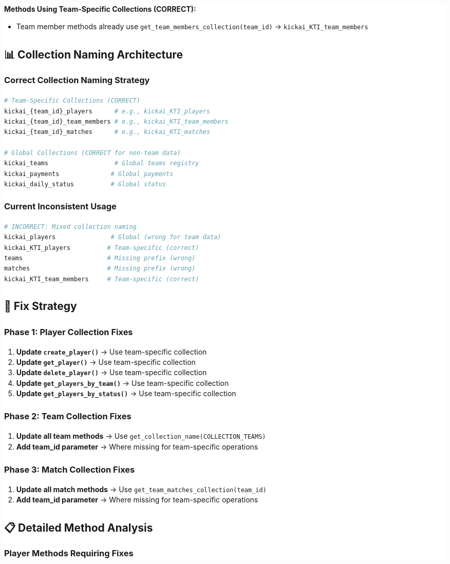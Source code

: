 **Methods Using Team-Specific Collections (CORRECT):**
- Team member methods already use `get_team_members_collection(team_id)` → `kickai_KTI_team_members`

## **📊 Collection Naming Architecture**

### **Correct Collection Naming Strategy**
```python
# Team-Specific Collections (CORRECT)
kickai_{team_id}_players      # e.g., kickai_KTI_players
kickai_{team_id}_team_members # e.g., kickai_KTI_team_members
kickai_{team_id}_matches      # e.g., kickai_KTI_matches

# Global Collections (CORRECT for non-team data)
kickai_teams                  # Global teams registry
kickai_payments              # Global payments
kickai_daily_status          # Global status
```

### **Current Inconsistent Usage**
```python
# INCORRECT: Mixed collection naming
kickai_players               # Global (wrong for team data)
kickai_KTI_players          # Team-specific (correct)
teams                       # Missing prefix (wrong)
matches                     # Missing prefix (wrong)
kickai_KTI_team_members     # Team-specific (correct)
```

## **🔧 Fix Strategy**

### **Phase 1: Player Collection Fixes**
1. **Update `create_player()`** → Use team-specific collection
2. **Update `get_player()`** → Use team-specific collection
3. **Update `delete_player()`** → Use team-specific collection
4. **Update `get_players_by_team()`** → Use team-specific collection
5. **Update `get_players_by_status()`** → Use team-specific collection

### **Phase 2: Team Collection Fixes**
1. **Update all team methods** → Use `get_collection_name(COLLECTION_TEAMS)`
2. **Add team_id parameter** → Where missing for team-specific operations

### **Phase 3: Match Collection Fixes**
1. **Update all match methods** → Use `get_team_matches_collection(team_id)`
2. **Add team_id parameter** → Where missing for team-specific operations

## **📋 Detailed Method Analysis**

### **Player Methods Requiring Fixes**
